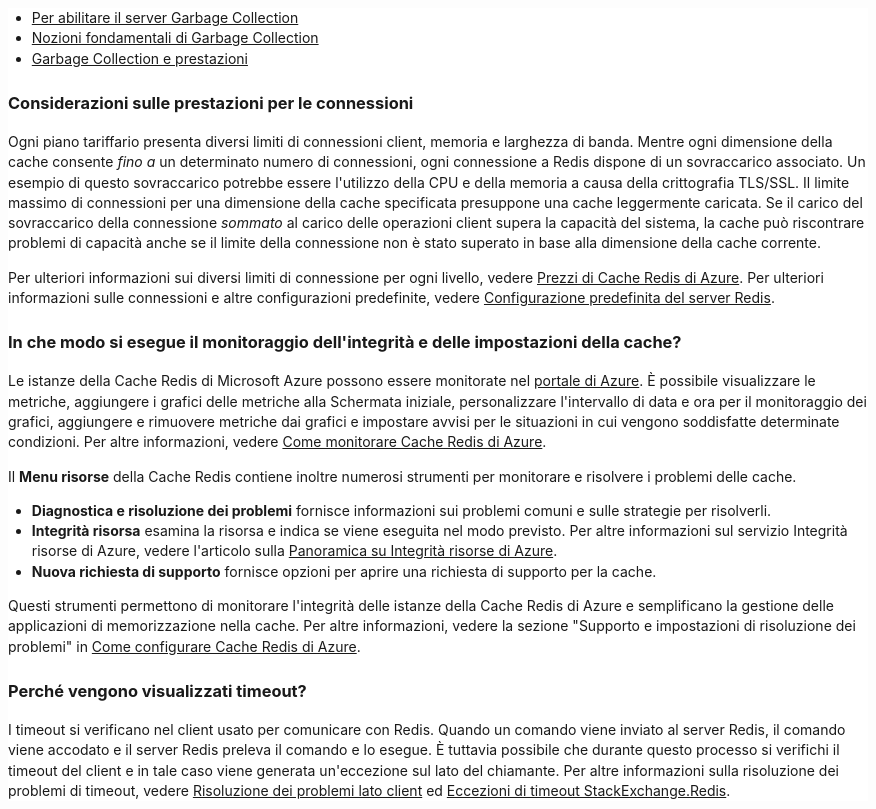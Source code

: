 * [Per abilitare il server Garbage Collection](https://msdn.microsoft.com/library/ms229357.aspx)
* [Nozioni fondamentali di Garbage Collection](https://msdn.microsoft.com/library/ee787088.aspx)
* [Garbage Collection e prestazioni](https://msdn.microsoft.com/library/ee851764.aspx)


### <a name="performance-considerations-around-connections"></a>Considerazioni sulle prestazioni per le connessioni

Ogni piano tariffario presenta diversi limiti di connessioni client, memoria e larghezza di banda. Mentre ogni dimensione della cache consente *fino a* un determinato numero di connessioni, ogni connessione a Redis dispone di un sovraccarico associato. Un esempio di questo sovraccarico potrebbe essere l'utilizzo della CPU e della memoria a causa della crittografia TLS/SSL. Il limite massimo di connessioni per una dimensione della cache specificata presuppone una cache leggermente caricata. Se il carico del sovraccarico della connessione *sommato* al carico delle operazioni client supera la capacità del sistema, la cache può riscontrare problemi di capacità anche se il limite della connessione non è stato superato in base alla dimensione della cache corrente.

Per ulteriori informazioni sui diversi limiti di connessione per ogni livello, vedere [Prezzi di Cache Redis di Azure](https://azure.microsoft.com/pricing/details/cache/). Per ulteriori informazioni sulle connessioni e altre configurazioni predefinite, vedere [Configurazione predefinita del server Redis](cache-configure.md#default-redis-server-configuration).

<a name="cache-monitor"></a>

### <a name="how-do-i-monitor-the-health-and-performance-of-my-cache"></a>In che modo si esegue il monitoraggio dell'integrità e delle impostazioni della cache?
Le istanze della Cache Redis di Microsoft Azure possono essere monitorate nel [portale di Azure](https://portal.azure.com). È possibile visualizzare le metriche, aggiungere i grafici delle metriche alla Schermata iniziale, personalizzare l'intervallo di data e ora per il monitoraggio dei grafici, aggiungere e rimuovere metriche dai grafici e impostare avvisi per le situazioni in cui vengono soddisfatte determinate condizioni. Per altre informazioni, vedere [Come monitorare Cache Redis di Azure](cache-how-to-monitor.md).

Il **Menu risorse** della Cache Redis contiene inoltre numerosi strumenti per monitorare e risolvere i problemi delle cache.

* **Diagnostica e risoluzione dei problemi** fornisce informazioni sui problemi comuni e sulle strategie per risolverli.
* **Integrità risorsa** esamina la risorsa e indica se viene eseguita nel modo previsto. Per altre informazioni sul servizio Integrità risorse di Azure, vedere l'articolo sulla [Panoramica su Integrità risorse di Azure](../resource-health/resource-health-overview.md).
* **Nuova richiesta di supporto** fornisce opzioni per aprire una richiesta di supporto per la cache.

Questi strumenti permettono di monitorare l'integrità delle istanze della Cache Redis di Azure e semplificano la gestione delle applicazioni di memorizzazione nella cache. Per altre informazioni, vedere la sezione "Supporto e impostazioni di risoluzione dei problemi" in [Come configurare Cache Redis di Azure](cache-configure.md).

<a name="cache-timeouts"></a>

### <a name="why-am-i-seeing-timeouts"></a>Perché vengono visualizzati timeout?
I timeout si verificano nel client usato per comunicare con Redis. Quando un comando viene inviato al server Redis, il comando viene accodato e il server Redis preleva il comando e lo esegue. È tuttavia possibile che durante questo processo si verifichi il timeout del client e in tale caso viene generata un'eccezione sul lato del chiamante. Per altre informazioni sulla risoluzione dei problemi di timeout, vedere [Risoluzione dei problemi lato client](cache-how-to-troubleshoot.md#client-side-troubleshooting) ed [Eccezioni di timeout StackExchange.Redis](cache-how-to-troubleshoot.md#stackexchangeredis-timeout-exceptions).
